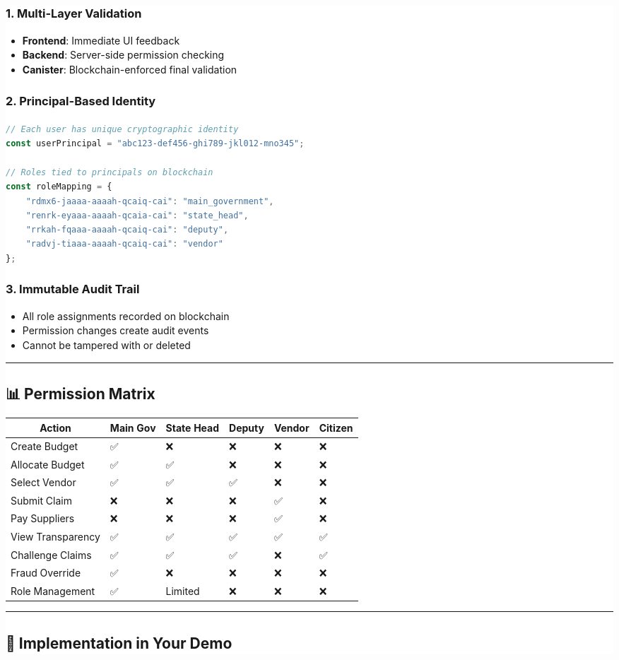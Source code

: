 ### **1. Multi-Layer Validation**
- **Frontend**: Immediate UI feedback
- **Backend**: Server-side permission checking  
- **Canister**: Blockchain-enforced final validation

### **2. Principal-Based Identity**
```typescript
// Each user has unique cryptographic identity
const userPrincipal = "abc123-def456-ghi789-jkl012-mno345";

// Roles tied to principals on blockchain
const roleMapping = {
    "rdmx6-jaaaa-aaaah-qcaiq-cai": "main_government",
    "renrk-eyaaa-aaaah-qcaia-cai": "state_head",
    "rrkah-fqaaa-aaaah-qcaiq-cai": "deputy",
    "radvj-tiaaa-aaaah-qcaiq-cai": "vendor"
};
```

### **3. Immutable Audit Trail**
- All role assignments recorded on blockchain
- Permission changes create audit events
- Cannot be tampered with or deleted

---

## **📊 Permission Matrix**

| Action | Main Gov | State Head | Deputy | Vendor | Citizen |
|--------|----------|------------|--------|--------|---------|
| Create Budget | ✅ | ❌ | ❌ | ❌ | ❌ |
| Allocate Budget | ✅ | ✅ | ❌ | ❌ | ❌ |
| Select Vendor | ✅ | ✅ | ✅ | ❌ | ❌ |
| Submit Claim | ❌ | ❌ | ❌ | ✅ | ❌ |
| Pay Suppliers | ❌ | ❌ | ❌ | ✅ | ❌ |
| View Transparency | ✅ | ✅ | ✅ | ✅ | ✅ |
| Challenge Claims | ✅ | ✅ | ✅ | ❌ | ✅ |
| Fraud Override | ✅ | ❌ | ❌ | ❌ | ❌ |
| Role Management | ✅ | Limited | ❌ | ❌ | ❌ |

---

## **🚀 Implementation in Your Demo**
